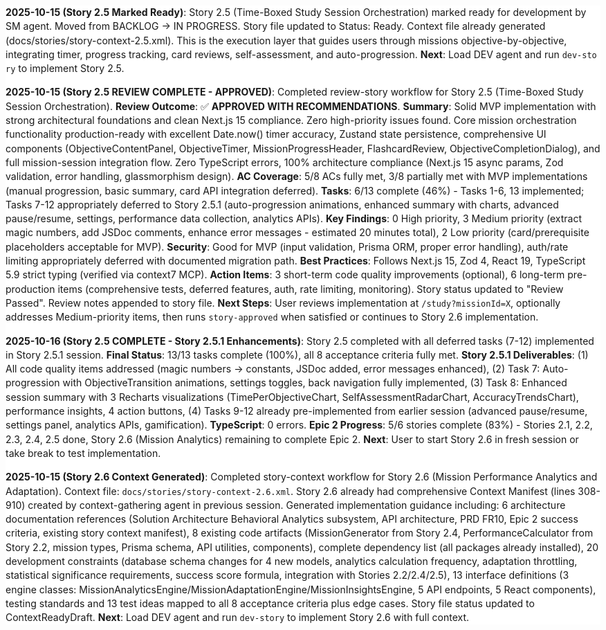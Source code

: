 **2025-10-15 (Story 2.5 Marked Ready)**: Story 2.5 (Time-Boxed Study Session Orchestration) marked ready for development by SM agent. Moved from BACKLOG → IN PROGRESS. Story file updated to Status: Ready. Context file already generated (docs/stories/story-context-2.5.xml). This is the execution layer that guides users through missions objective-by-objective, integrating timer, progress tracking, card reviews, self-assessment, and auto-progression. **Next**: Load DEV agent and run `dev-story` to implement Story 2.5.

**2025-10-15 (Story 2.5 REVIEW COMPLETE - APPROVED)**: Completed review-story workflow for Story 2.5 (Time-Boxed Study Session Orchestration). **Review Outcome**: ✅ **APPROVED WITH RECOMMENDATIONS**. **Summary**: Solid MVP implementation with strong architectural foundations and clean Next.js 15 compliance. Zero high-priority issues found. Core mission orchestration functionality production-ready with excellent Date.now() timer accuracy, Zustand state persistence, comprehensive UI components (ObjectiveContentPanel, ObjectiveTimer, MissionProgressHeader, FlashcardReview, ObjectiveCompletionDialog), and full mission-session integration flow. Zero TypeScript errors, 100% architecture compliance (Next.js 15 async params, Zod validation, error handling, glassmorphism design). **AC Coverage**: 5/8 ACs fully met, 3/8 partially met with MVP implementations (manual progression, basic summary, card API integration deferred). **Tasks**: 6/13 complete (46%) - Tasks 1-6, 13 implemented; Tasks 7-12 appropriately deferred to Story 2.5.1 (auto-progression animations, enhanced summary with charts, advanced pause/resume, settings, performance data collection, analytics APIs). **Key Findings**: 0 High priority, 3 Medium priority (extract magic numbers, add JSDoc comments, enhance error messages - estimated 20 minutes total), 2 Low priority (card/prerequisite placeholders acceptable for MVP). **Security**: Good for MVP (input validation, Prisma ORM, proper error handling), auth/rate limiting appropriately deferred with documented migration path. **Best Practices**: Follows Next.js 15, Zod 4, React 19, TypeScript 5.9 strict typing (verified via context7 MCP). **Action Items**: 3 short-term code quality improvements (optional), 6 long-term pre-production items (comprehensive tests, deferred features, auth, rate limiting, monitoring). Story status updated to "Review Passed". Review notes appended to story file. **Next Steps**: User reviews implementation at `/study?missionId=X`, optionally addresses Medium-priority items, then runs `story-approved` when satisfied or continues to Story 2.6 implementation.

**2025-10-16 (Story 2.5 COMPLETE - Story 2.5.1 Enhancements)**: Story 2.5 completed with all deferred tasks (7-12) implemented in Story 2.5.1 session. **Final Status**: 13/13 tasks complete (100%), all 8 acceptance criteria fully met. **Story 2.5.1 Deliverables**: (1) All code quality items addressed (magic numbers → constants, JSDoc added, error messages enhanced), (2) Task 7: Auto-progression with ObjectiveTransition animations, settings toggles, back navigation fully implemented, (3) Task 8: Enhanced session summary with 3 Recharts visualizations (TimePerObjectiveChart, SelfAssessmentRadarChart, AccuracyTrendsChart), performance insights, 4 action buttons, (4) Tasks 9-12 already pre-implemented from earlier session (advanced pause/resume, settings panel, analytics APIs, gamification). **TypeScript**: 0 errors. **Epic 2 Progress**: 5/6 stories complete (83%) - Stories 2.1, 2.2, 2.3, 2.4, 2.5 done, Story 2.6 (Mission Analytics) remaining to complete Epic 2. **Next**: User to start Story 2.6 in fresh session or take break to test implementation.

**2025-10-15 (Story 2.6 Context Generated)**: Completed story-context workflow for Story 2.6 (Mission Performance Analytics and Adaptation). Context file: `docs/stories/story-context-2.6.xml`. Story 2.6 already had comprehensive Context Manifest (lines 308-910) created by context-gathering agent in previous session. Generated implementation guidance including: 6 architecture documentation references (Solution Architecture Behavioral Analytics subsystem, API architecture, PRD FR10, Epic 2 success criteria, existing story context manifest), 8 existing code artifacts (MissionGenerator from Story 2.4, PerformanceCalculator from Story 2.2, mission types, Prisma schema, API utilities, components), complete dependency list (all packages already installed), 20 development constraints (database schema changes for 4 new models, analytics calculation frequency, adaptation throttling, statistical significance requirements, success score formula, integration with Stories 2.2/2.4/2.5), 13 interface definitions (3 engine classes: MissionAnalyticsEngine/MissionAdaptationEngine/MissionInsightsEngine, 5 API endpoints, 5 React components), testing standards and 13 test ideas mapped to all 8 acceptance criteria plus edge cases. Story file status updated to ContextReadyDraft. **Next**: Load DEV agent and run `dev-story` to implement Story 2.6 with full context.
